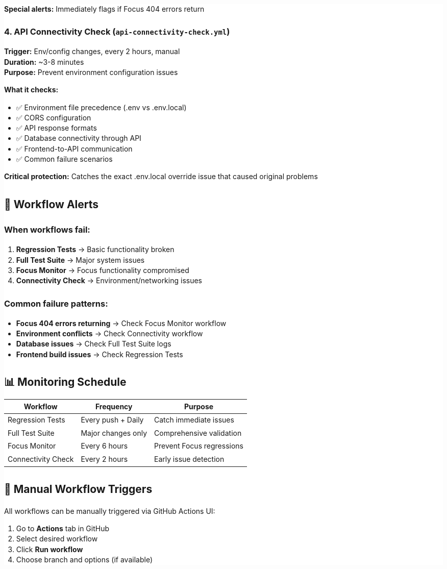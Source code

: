 **Special alerts:** Immediately flags if Focus 404 errors return

### 4. **API Connectivity Check** (`api-connectivity-check.yml`)
**Trigger:** Env/config changes, every 2 hours, manual  
**Duration:** ~3-8 minutes  
**Purpose:** Prevent environment configuration issues

**What it checks:**
- ✅ Environment file precedence (.env vs .env.local)
- ✅ CORS configuration
- ✅ API response formats
- ✅ Database connectivity through API
- ✅ Frontend-to-API communication
- ✅ Common failure scenarios

**Critical protection:** Catches the exact .env.local override issue that caused original problems

## 🚨 Workflow Alerts

### When workflows fail:
1. **Regression Tests** → Basic functionality broken
2. **Full Test Suite** → Major system issues  
3. **Focus Monitor** → Focus functionality compromised
4. **Connectivity Check** → Environment/networking issues

### Common failure patterns:
- **Focus 404 errors returning** → Check Focus Monitor workflow
- **Environment conflicts** → Check Connectivity workflow  
- **Database issues** → Check Full Test Suite logs
- **Frontend build issues** → Check Regression Tests

## 📊 Monitoring Schedule

| Workflow | Frequency | Purpose |
|----------|-----------|---------|
| Regression Tests | Every push + Daily | Catch immediate issues |
| Full Test Suite | Major changes only | Comprehensive validation |
| Focus Monitor | Every 6 hours | Prevent Focus regressions |
| Connectivity Check | Every 2 hours | Early issue detection |

## 🔧 Manual Workflow Triggers

All workflows can be manually triggered via GitHub Actions UI:

1. Go to **Actions** tab in GitHub
2. Select desired workflow
3. Click **Run workflow**
4. Choose branch and options (if available)
